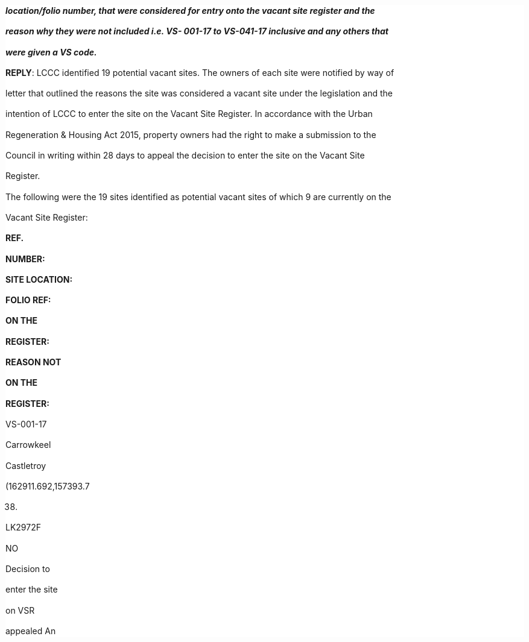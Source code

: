 ***location/folio number, that were considered for entry onto the vacant site register and the***

***reason why they were not included i.e. VS- 001-17 to VS-041-17 inclusive and any others that***

***were given a VS code.***

**REPLY**: LCCC identified 19 potential vacant sites. The owners of each site were notified by way of

letter that outlined the reasons the site was considered a vacant site under the legislation and the

intention of LCCC to enter the site on the Vacant Site Register. In accordance with the Urban

Regeneration & Housing Act 2015, property owners had the right to make a submission to the

Council in writing within 28 days to appeal the decision to enter the site on the Vacant Site

Register.

The following were the 19 sites identified as potential vacant sites of which 9 are currently on the

Vacant Site Register:

**REF.**

**NUMBER:**

**SITE LOCATION:**

**FOLIO REF:**

**ON THE**

**REGISTER:**

**REASON NOT**

**ON THE**

**REGISTER:**

VS-001-17

Carrowkeel

Castletroy

(162911.692,157393.7

38)

LK2972F

NO

Decision to

enter the site

on VSR

appealed An
